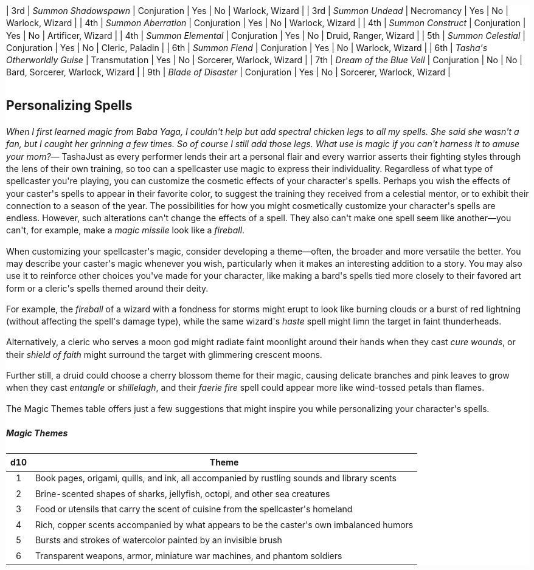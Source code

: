 |  3rd  | *Summon Shadowspawn*         | Conjuration   |  Yes  |   No   | Warlock, Wizard                            |
|  3rd  | *Summon Undead*              | Necromancy    |  Yes  |   No   | Warlock, Wizard                            |
|  4th  | *Summon Aberration*          | Conjuration   |  Yes  |   No   | Warlock, Wizard                            |
|  4th  | *Summon Construct*           | Conjuration   |  Yes  |   No   | Artificer, Wizard                          |
|  4th  | *Summon Elemental*           | Conjuration   |  Yes  |   No   | Druid, Ranger, Wizard                      |
|  5th  | *Summon Celestial*           | Conjuration   |  Yes  |   No   | Cleric, Paladin                            |
|  6th  | *Summon Fiend*               | Conjuration   |  Yes  |   No   | Warlock, Wizard                            |
|  6th  | *Tasha's Otherworldly Guise* | Transmutation |  Yes  |   No   | Sorcerer, Warlock, Wizard                  |
|  7th  | *Dream of the Blue Veil*     | Conjuration   |   No  |   No   | Bard, Sorcerer, Warlock, Wizard            |
|  9th  | *Blade of Disaster*          | Conjuration   |  Yes  |   No   | Sorcerer, Warlock, Wizard                  |

## Personalizing Spells

*When I first learned magic from Baba Yaga, I couldn't help but add spectral chicken legs to all my spells. She said she wasn't a fan, but I caught her grinning a few times. So of course I still add those legs. What use is magic if you can't harness it to amuse your mom?*— TashaJust as every performer lends their art a personal flair and every warrior asserts their fighting styles through the lens of their own training, so too can a spellcaster use magic to express their individuality. Regardless of what type of spellcaster you're playing, you can customize the cosmetic effects of your character's spells. Perhaps you wish the effects of your caster's spells to appear in their favorite color, to suggest the training they received from a celestial mentor, or to exhibit their connection to a season of the year. The possibilities for how you might cosmetically customize your character's spells are endless. However, such alterations can't change the effects of a spell. They also can't make one spell seem like another—you can't, for example, make a *magic missile* look like a *fireball*.

When customizing your spellcaster's magic, consider developing a theme—often, the broader and more versatile the better. You may describe your caster's magic whenever you wish, particularly when it makes an interesting addition to a story. You may also use it to reinforce other choices you've made for your character, like making a bard's spells tied more closely to their favored art form or a cleric's spells themed around their deity.

For example, the *fireball* of a wizard with a fondness for storms might erupt to look like burning clouds or a burst of red lightning (without affecting the spell's damage type), while the same wizard's *haste* spell might limn the target in faint thunderheads.

Alternatively, a cleric who serves a moon god might radiate faint moonlight around their hands when they cast *cure wounds*, or their *shield of faith* might surround the target with glimmering crescent moons.

Further still, a druid could choose a cherry blossom theme for their magic, causing delicate branches and pink leaves to grow when they cast *entangle* or *shillelagh*, and their *faerie fire* spell could appear more like wind-tossed petals than flames.

The Magic Themes table offers just a few suggestions that might inspire you while personalizing your character's spells.

##### Magic Themes
| d10 | Theme                                                                                                                                  |
|:---:|----------------------------------------------------------------------------------------------------------------------------------------|
|  1  | Book pages, origami, quills, and ink, all accompanied by rustling sounds and library scents                                            |
|  2  | Brine-scented shapes of sharks, jellyfish, octopi, and other sea creatures                                                             |
|  3  | Food or utensils that carry the scent of cuisine from the spellcaster's homeland                                                       |
|  4  | Rich, copper scents accompanied by what appears to be the caster's own imbalanced humors                                               |
|  5  | Bursts and strokes of watercolor painted by an invisible brush                                                                         |
|  6  | Transparent weapons, armor, miniature war machines, and phantom soldiers                                                               |